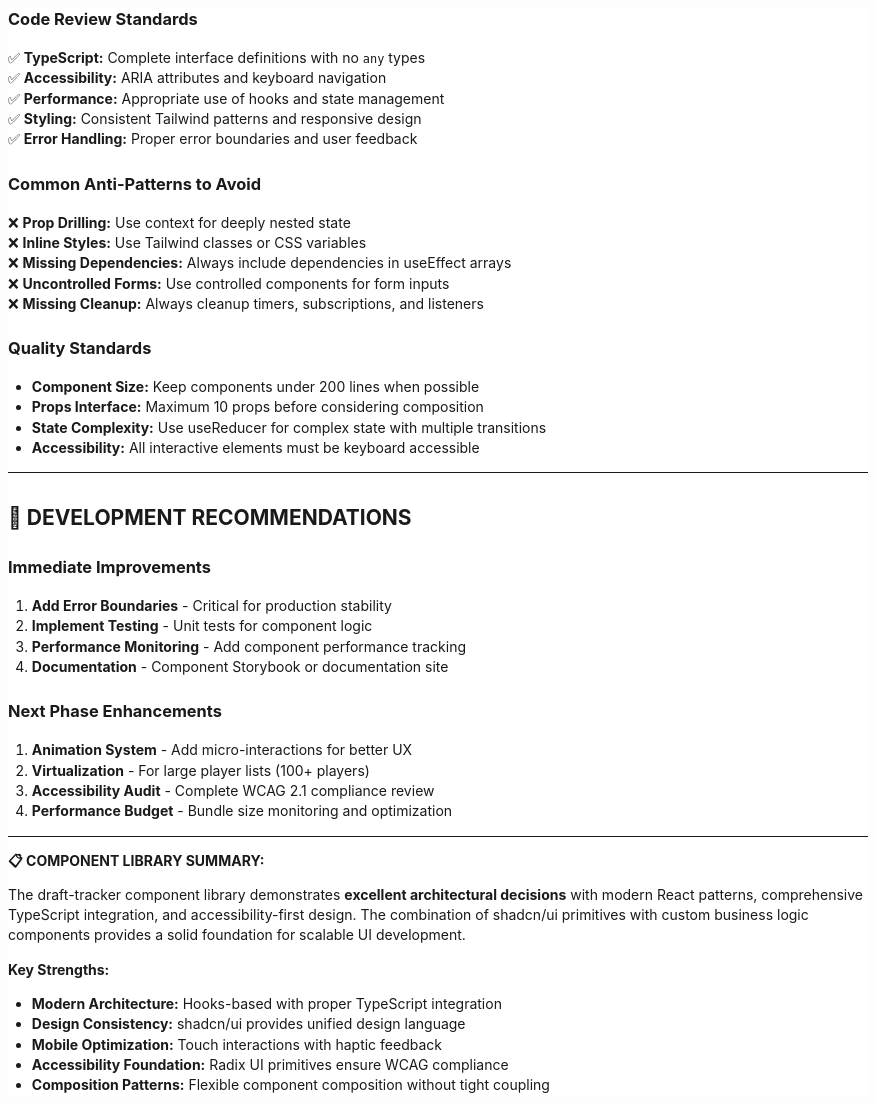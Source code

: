 ### **Code Review Standards**
✅ **TypeScript:** Complete interface definitions with no `any` types  
✅ **Accessibility:** ARIA attributes and keyboard navigation  
✅ **Performance:** Appropriate use of hooks and state management  
✅ **Styling:** Consistent Tailwind patterns and responsive design  
✅ **Error Handling:** Proper error boundaries and user feedback  

### **Common Anti-Patterns to Avoid**
❌ **Prop Drilling:** Use context for deeply nested state  
❌ **Inline Styles:** Use Tailwind classes or CSS variables  
❌ **Missing Dependencies:** Always include dependencies in useEffect arrays  
❌ **Uncontrolled Forms:** Use controlled components for form inputs  
❌ **Missing Cleanup:** Always cleanup timers, subscriptions, and listeners  

### **Quality Standards**
- **Component Size:** Keep components under 200 lines when possible
- **Props Interface:** Maximum 10 props before considering composition
- **State Complexity:** Use useReducer for complex state with multiple transitions
- **Accessibility:** All interactive elements must be keyboard accessible

---

## 🎯 DEVELOPMENT RECOMMENDATIONS

### **Immediate Improvements**
1. **Add Error Boundaries** - Critical for production stability
2. **Implement Testing** - Unit tests for component logic
3. **Performance Monitoring** - Add component performance tracking
4. **Documentation** - Component Storybook or documentation site

### **Next Phase Enhancements**
1. **Animation System** - Add micro-interactions for better UX
2. **Virtualization** - For large player lists (100+ players)
3. **Accessibility Audit** - Complete WCAG 2.1 compliance review
4. **Performance Budget** - Bundle size monitoring and optimization

---

**📋 COMPONENT LIBRARY SUMMARY:**

The draft-tracker component library demonstrates **excellent architectural decisions** with modern React patterns, comprehensive TypeScript integration, and accessibility-first design. The combination of shadcn/ui primitives with custom business logic components provides a solid foundation for scalable UI development.

**Key Strengths:**
- **Modern Architecture:** Hooks-based with proper TypeScript integration
- **Design Consistency:** shadcn/ui provides unified design language
- **Mobile Optimization:** Touch interactions with haptic feedback
- **Accessibility Foundation:** Radix UI primitives ensure WCAG compliance
- **Composition Patterns:** Flexible component composition without tight coupling
